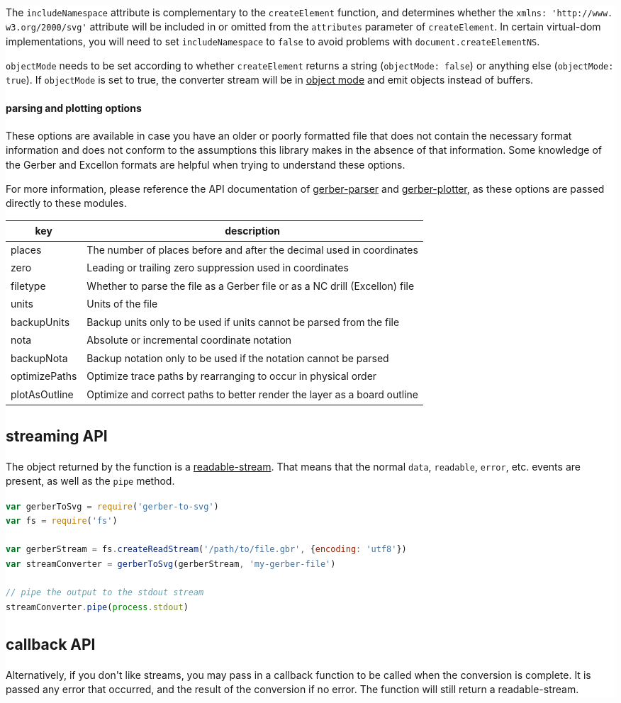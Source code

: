 The `includeNamespace` attribute is complementary to the `createElement` function, and determines whether the `xmlns: 'http://www.w3.org/2000/svg'` attribute will be included in or omitted from the `attributes` parameter of `createElement`. In certain virtual-dom implementations, you will need to set `includeNamespace` to `false` to avoid problems with `document.createElementNS`.

`objectMode` needs to be set according to whether `createElement` returns a string (`objectMode: false`) or anything else (`objectMode: true`). If `objectMode` is set to true, the converter stream will be in [object mode](https://nodejs.org/api/stream.html#stream_object_mode) and emit objects instead of buffers.

#### parsing and plotting options

These options are available in case you have an older or poorly formatted file that does not contain the necessary format information and does not conform to the assumptions this library makes in the absence of that information. Some knowledge of the Gerber and Excellon formats are helpful when trying to understand these options.

For more information, please reference the API documentation of [gerber-parser](https://github.com/mcous/gerber-parser/blob/master/API.md) and [gerber-plotter](https://github.com/mcous/gerber-plotter/blob/master/API.md), as these options are passed directly to these modules.

key           | description
--------------|-----------------------------------------------------------------------------
places        | The number of places before and after the decimal used in coordinates
zero          | Leading or trailing zero suppression used in coordinates
filetype      | Whether to parse the file as a Gerber file or as a NC drill (Excellon) file
units         | Units of the file
backupUnits   | Backup units only to be used if units cannot be parsed from the file
nota          | Absolute or incremental coordinate notation
backupNota    | Backup notation only to be used if the notation cannot be parsed
optimizePaths | Optimize trace paths by rearranging to occur in physical order
plotAsOutline | Optimize and correct paths to better render the layer as a board outline

## streaming API

The object returned by the function is a [readable-stream](https://nodejs.org/api/stream.html#stream_class_stream_readable). That means that the normal `data`, `readable`, `error`, etc. events are present, as well as the `pipe` method.

``` javascript
var gerberToSvg = require('gerber-to-svg')
var fs = require('fs')

var gerberStream = fs.createReadStream('/path/to/file.gbr', {encoding: 'utf8'})
var streamConverter = gerberToSvg(gerberStream, 'my-gerber-file')

// pipe the output to the stdout stream
streamConverter.pipe(process.stdout)
```

## callback API

Alternatively, if you don't like streams, you may pass in a callback function to be called when the conversion is complete. It is passed any error that occurred, and the result of the conversion if no error. The function will still return a readable-stream.
